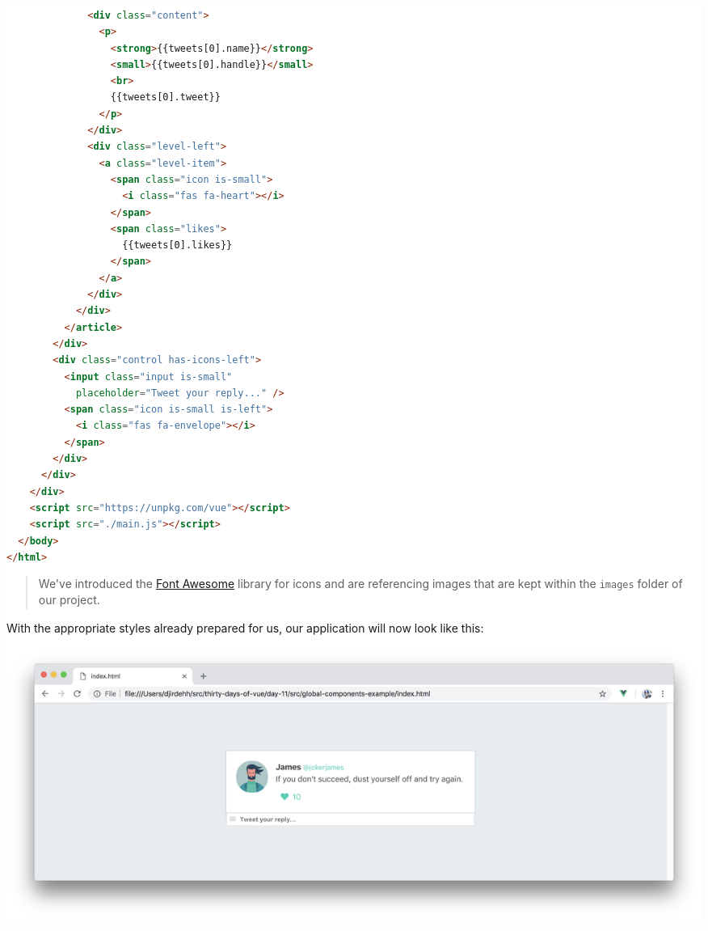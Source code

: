 ```html
              <div class="content">
                <p>
                  <strong>{{tweets[0].name}}</strong>
                  <small>{{tweets[0].handle}}</small>
                  <br>
                  {{tweets[0].tweet}}
                </p>
              </div>
              <div class="level-left">
                <a class="level-item">
                  <span class="icon is-small">
                    <i class="fas fa-heart"></i>
                  </span>
                  <span class="likes">
                    {{tweets[0].likes}}
                  </span>
                </a>
              </div>
            </div>
          </article>
        </div>
        <div class="control has-icons-left">
          <input class="input is-small"
            placeholder="Tweet your reply..." />
          <span class="icon is-small is-left">
            <i class="fas fa-envelope"></i>
          </span>
        </div>
      </div>
    </div>
    <script src="https://unpkg.com/vue"></script>
    <script src="./main.js"></script>
  </body>
</html>
```

> We've introduced the [Font Awesome](http://fontawesome.io/) library for icons and are referencing images that are kept within the `images` folder of our project.
 
With the appropriate styles already prepared for us, our application will now look like this:

![](./public/assets/single-tweet.png)
